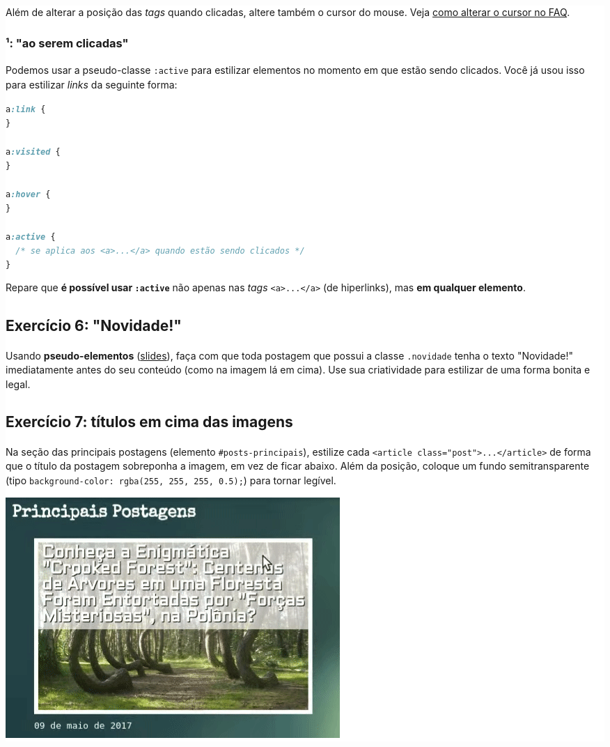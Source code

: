 
Além de alterar a posição das _tags_ quando clicadas, altere também o
cursor do mouse. Veja [como alterar o cursor no FAQ](#faq).

### ¹: "ao serem clicadas"

Podemos usar a pseudo-classe `:active` para estilizar elementos no
momento em que estão sendo clicados. Você já usou isso para estilizar
_links_ da seguinte forma:

```css
a:link {
}

a:visited {
}

a:hover {
}

a:active {
  /* se aplica aos <a>...</a> quando estão sendo clicados */
}
```

Repare que **é possível usar `:active`** não apenas nas _tags_
`<a>...</a>` (de hiperlinks), mas **em qualquer elemento**.


## Exercício 6: "Novidade!"

Usando **pseudo-elementos** ([slides][pseudo-coisas]), faça com que toda
postagem que possui a classe `.novidade` tenha o texto "Novidade!"
imediatamente antes do seu conteúdo (como na imagem lá em cima). Use
sua criatividade para estilizar de uma forma bonita e legal.


## Exercício 7: títulos em cima das imagens

Na seção das principais postagens (elemento `#posts-principais`),
estilize cada `<article class="post">...</article>` de forma que o
título da postagem sobreponha a imagem, em vez de ficar
abaixo. Além da posição, coloque um fundo semitransparente (tipo
`background-color: rgba(255, 255, 255, 0.5);`) para tornar legível.

![Imagem de uma postagem com o título acima da imagem, ancorado na parte de cima, com um fundo branco semitransparente](imgs/statement/titulos-nas-imagens.png)


[tags-semanticas]: https://fegemo.github.io/cefet-web/classes/html4/#elementos-semanticos
[lista-horizontal]: https://fegemo.github.io/cefet-web/classes/html4/#transformando-lista-em-menu
[propriedade-display]: https://fegemo.github.io/cefet-web/classes/css2/#a-propriedade-display
[pseudo-coisas]: https://fegemo.github.io/cefet-web/classes/html4/#pseudo-classes-e-pseudo-elements
[propriedade-position]: https://fegemo.github.io/cefet-web/classes/css2/#valores-position
[slides-box-model]: https://fegemo.github.io/cefet-web/classes/html4/#o-box-model
[entrada-e-botoes]: https://fegemo.github.io/cefet-web/classes/html4/#elementos-de-entrada-e-botoes